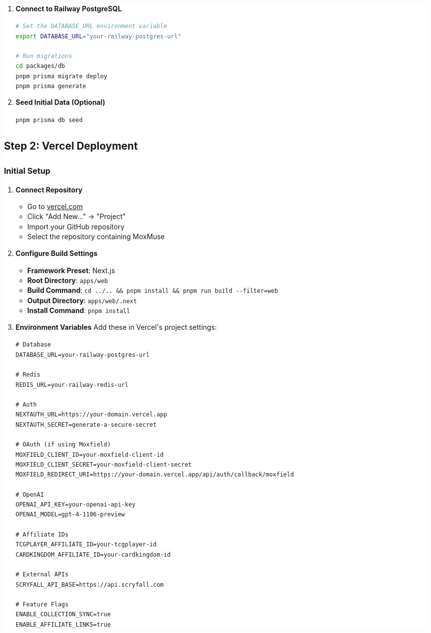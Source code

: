 1. **Connect to Railway PostgreSQL**
   ```bash
   # Set the DATABASE_URL environment variable
   export DATABASE_URL="your-railway-postgres-url"
   
   # Run migrations
   cd packages/db
   pnpm prisma migrate deploy
   pnpm prisma generate
   ```

2. **Seed Initial Data (Optional)**
   ```bash
   pnpm prisma db seed
   ```

## Step 2: Vercel Deployment

### Initial Setup

1. **Connect Repository**
   - Go to [vercel.com](https://vercel.com)
   - Click "Add New..." → "Project"
   - Import your GitHub repository
   - Select the repository containing MoxMuse

2. **Configure Build Settings**
   - **Framework Preset**: Next.js
   - **Root Directory**: `apps/web`
   - **Build Command**: `cd ../.. && pnpm install && pnpm run build --filter=web`
   - **Output Directory**: `apps/web/.next`
   - **Install Command**: `pnpm install`

3. **Environment Variables**
   Add these in Vercel's project settings:

   ```env
   # Database
   DATABASE_URL=your-railway-postgres-url
   
   # Redis
   REDIS_URL=your-railway-redis-url
   
   # Auth
   NEXTAUTH_URL=https://your-domain.vercel.app
   NEXTAUTH_SECRET=generate-a-secure-secret
   
   # OAuth (if using Moxfield)
   MOXFIELD_CLIENT_ID=your-moxfield-client-id
   MOXFIELD_CLIENT_SECRET=your-moxfield-client-secret
   MOXFIELD_REDIRECT_URI=https://your-domain.vercel.app/api/auth/callback/moxfield
   
   # OpenAI
   OPENAI_API_KEY=your-openai-api-key
   OPENAI_MODEL=gpt-4-1106-preview
   
   # Affiliate IDs
   TCGPLAYER_AFFILIATE_ID=your-tcgplayer-id
   CARDKINGDOM_AFFILIATE_ID=your-cardkingdom-id
   
   # External APIs
   SCRYFALL_API_BASE=https://api.scryfall.com
   
   # Feature Flags
   ENABLE_COLLECTION_SYNC=true
   ENABLE_AFFILIATE_LINKS=true
   ```